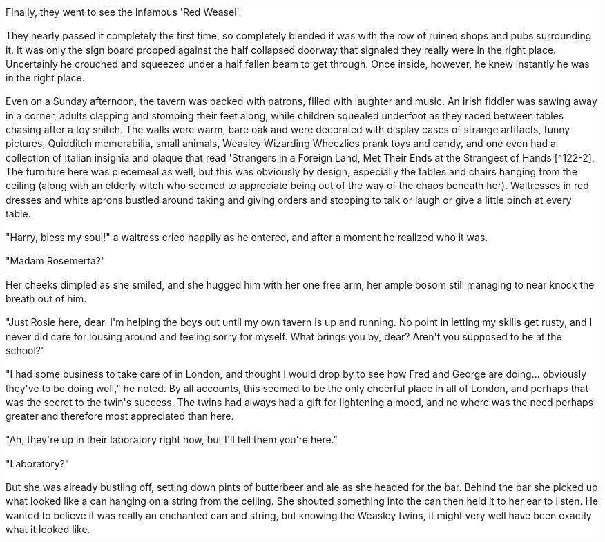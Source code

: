 Finally, they went to see the infamous 'Red Weasel'.

They nearly passed it completely the first time, so completely blended
it was with the row of ruined shops and pubs surrounding it. It was only
the sign board propped against the half collapsed doorway that signaled
they really were in the right place. Uncertainly he crouched and
squeezed under a half fallen beam to get through. Once inside, however,
he knew instantly he was in the right place.

Even on a Sunday afternoon, the tavern was packed with patrons, filled
with laughter and music. An Irish fiddler was sawing away in a corner,
adults clapping and stomping their feet along, while children squealed
underfoot as they raced between tables chasing after a toy snitch. The
walls were warm, bare oak and were decorated with display cases of
strange artifacts, funny pictures, Quidditch memorabilia, small animals,
Weasley Wizarding Wheezlies prank toys and candy, and one even had a
collection of Italian insignia and plaque that read 'Strangers in a
Foreign Land, Met Their Ends at the Strangest of Hands'[^122-2]. The furniture
here was piecemeal as well, but this was obviously by design, especially
the tables and chairs hanging from the ceiling (along with an elderly
witch who seemed to appreciate being out of the way of the chaos beneath
her). Waitresses in red dresses and white aprons bustled around taking
and giving orders and stopping to talk or laugh or give a little pinch
at every table.

"Harry, bless my soul!" a waitress cried happily as he entered, and
after a moment he realized who it was.

"Madam Rosemerta?"

Her cheeks dimpled as she smiled, and she hugged him with her one free
arm, her ample bosom still managing to near knock the breath out of him.

"Just Rosie here, dear. I'm helping the boys out until my own tavern is
up and running. No point in letting my skills get rusty, and I never did
care for lousing around and feeling sorry for myself. What brings you
by, dear? Aren't you supposed to be at the school?"

"I had some business to take care of in London, and thought I would drop
by to see how Fred and George are doing… obviously they've to be doing
well," he noted. By all accounts, this seemed to be the only cheerful
place in all of London, and perhaps that was the secret to the twin's
success. The twins had always had a gift for lightening a mood, and no
where was the need perhaps greater and therefore most appreciated than
here.

"Ah, they're up in their laboratory right now, but I'll tell them you're
here."

"Laboratory?"

But she was already bustling off, setting down pints of butterbeer and
ale as she headed for the bar. Behind the bar she picked up what looked
like a can hanging on a string from the ceiling. She shouted something
into the can then held it to her ear to listen. He wanted to believe it
was really an enchanted can and string, but knowing the Weasley twins,
it might very well have been exactly what it looked like.
